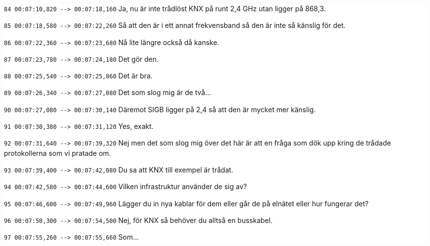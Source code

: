 

`84 00:07:10,820 --> 00:07:18,160`
Ja, nu är inte trådlöst KNX på runt 2,4 GHz utan ligger på 868,3.



`85 00:07:18,580 --> 00:07:22,260`
Så att den är i ett annat frekvensband så den är inte så känslig för det.



`86 00:07:22,360 --> 00:07:23,680`
Nå lite längre också då kanske.



`87 00:07:23,780 --> 00:07:24,180`
Det gör den.



`88 00:07:25,540 --> 00:07:25,860`
Det är bra.



`89 00:07:26,340 --> 00:07:27,080`
Det som slog mig är de två...



`90 00:07:27,080 --> 00:07:30,140`
Däremot SIGB ligger på 2,4 så att den är mycket mer känslig.



`91 00:07:30,380 --> 00:07:31,120`
Yes, exakt.



`92 00:07:31,640 --> 00:07:39,320`
Nej men det som slog mig över det här är att en fråga som dök upp kring de trådade protokollerna som vi pratade om.



`93 00:07:39,400 --> 00:07:42,080`
Du sa att KNX till exempel är trådat.



`94 00:07:42,580 --> 00:07:44,600`
Vilken infrastruktur använder de sig av?



`95 00:07:46,600 --> 00:07:49,960`
Lägger du in nya kablar för dem eller går de på elnätet eller hur fungerar det?



`96 00:07:50,300 --> 00:07:54,500`
Nej, för KNX så behöver du alltså en busskabel.



`97 00:07:55,260 --> 00:07:55,660`
Som...

